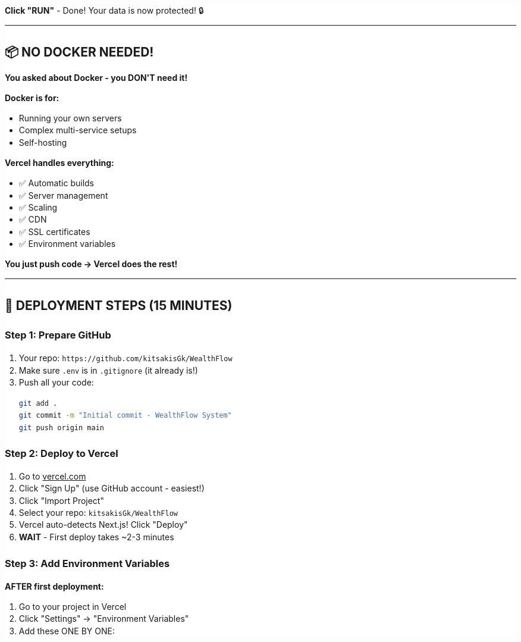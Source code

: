 **Click "RUN"** - Done! Your data is now protected! 🔒

---

## 📦 NO DOCKER NEEDED!

**You asked about Docker - you DON'T need it!**

**Docker is for:**
- Running your own servers
- Complex multi-service setups
- Self-hosting

**Vercel handles everything:**
- ✅ Automatic builds
- ✅ Server management
- ✅ Scaling
- ✅ CDN
- ✅ SSL certificates
- ✅ Environment variables

**You just push code → Vercel does the rest!**

---

## 🚀 DEPLOYMENT STEPS (15 MINUTES)

### **Step 1: Prepare GitHub**

1. Your repo: `https://github.com/kitsakisGk/WealthFlow`
2. Make sure `.env` is in `.gitignore` (it already is!)
3. Push all your code:
   ```bash
   git add .
   git commit -m "Initial commit - WealthFlow System"
   git push origin main
   ```

### **Step 2: Deploy to Vercel**

1. Go to [vercel.com](https://vercel.com)
2. Click "Sign Up" (use GitHub account - easiest!)
3. Click "Import Project"
4. Select your repo: `kitsakisGk/WealthFlow`
5. Vercel auto-detects Next.js! Click "Deploy"
6. **WAIT** - First deploy takes ~2-3 minutes

### **Step 3: Add Environment Variables**

**AFTER first deployment:**

1. Go to your project in Vercel
2. Click "Settings" → "Environment Variables"
3. Add these ONE BY ONE:

